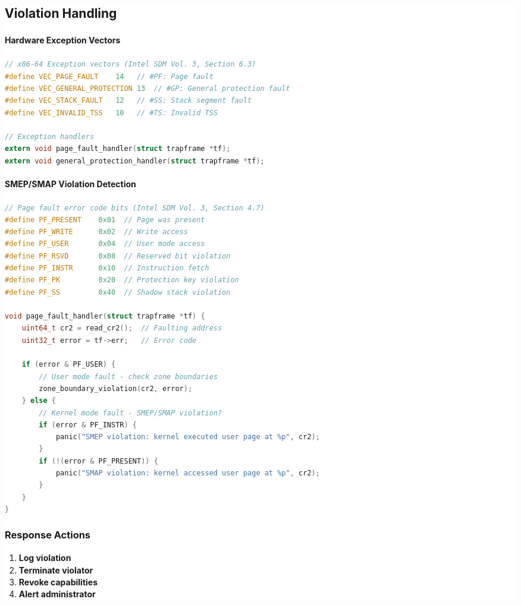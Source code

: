 ## Violation Handling

#### Hardware Exception Vectors

```c
// x86-64 Exception vectors (Intel SDM Vol. 3, Section 6.3)
#define VEC_PAGE_FAULT    14   // #PF: Page fault
#define VEC_GENERAL_PROTECTION 13  // #GP: General protection fault
#define VEC_STACK_FAULT   12   // #SS: Stack segment fault
#define VEC_INVALID_TSS   10   // #TS: Invalid TSS

// Exception handlers
extern void page_fault_handler(struct trapframe *tf);
extern void general_protection_handler(struct trapframe *tf);
```

#### SMEP/SMAP Violation Detection

```c
// Page fault error code bits (Intel SDM Vol. 3, Section 4.7)
#define PF_PRESENT    0x01  // Page was present
#define PF_WRITE      0x02  // Write access
#define PF_USER       0x04  // User mode access
#define PF_RSVD       0x08  // Reserved bit violation
#define PF_INSTR      0x10  // Instruction fetch
#define PF_PK         0x20  // Protection key violation
#define PF_SS         0x40  // Shadow stack violation

void page_fault_handler(struct trapframe *tf) {
    uint64_t cr2 = read_cr2();  // Faulting address
    uint32_t error = tf->err;   // Error code
    
    if (error & PF_USER) {
        // User mode fault - check zone boundaries
        zone_boundary_violation(cr2, error);
    } else {
        // Kernel mode fault - SMEP/SMAP violation?
        if (error & PF_INSTR) {
            panic("SMEP violation: kernel executed user page at %p", cr2);
        }
        if (!(error & PF_PRESENT)) {
            panic("SMAP violation: kernel accessed user page at %p", cr2);
        }
    }
}
```

### Response Actions

1. **Log violation**
2. **Terminate violator**
3. **Revoke capabilities**
4. **Alert administrator**
